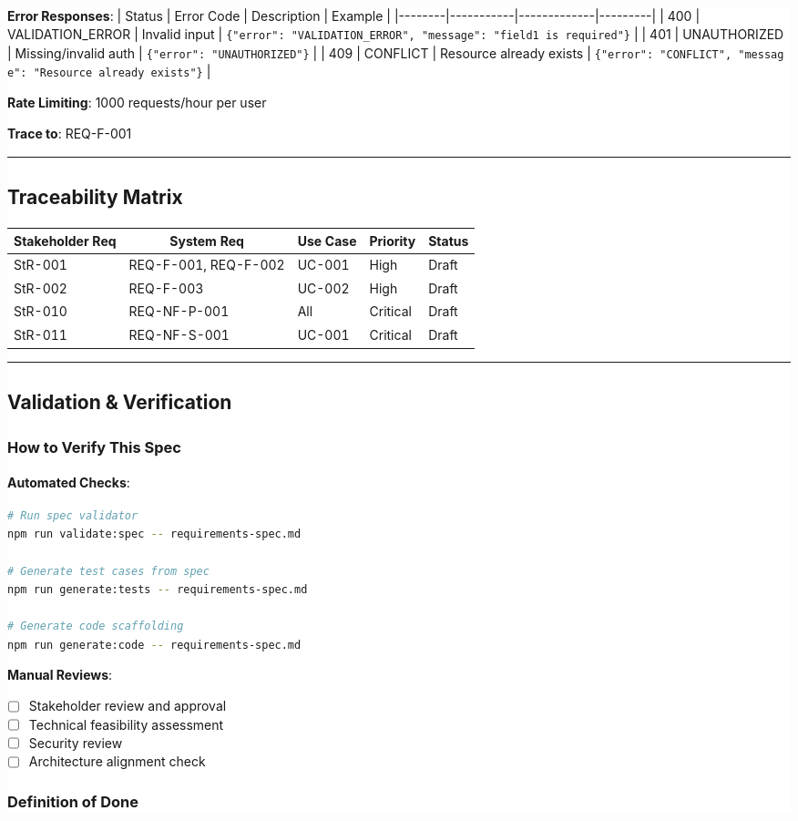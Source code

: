 **Error Responses**:
| Status | Error Code | Description | Example |
|--------|-----------|-------------|---------|
| 400 | VALIDATION_ERROR | Invalid input | `{"error": "VALIDATION_ERROR", "message": "field1 is required"}` |
| 401 | UNAUTHORIZED | Missing/invalid auth | `{"error": "UNAUTHORIZED"}` |
| 409 | CONFLICT | Resource already exists | `{"error": "CONFLICT", "message": "Resource already exists"}` |

**Rate Limiting**: 1000 requests/hour per user

**Trace to**: REQ-F-001

---

## Traceability Matrix

| Stakeholder Req | System Req | Use Case | Priority | Status |
|----------------|-----------|----------|----------|---------|
| StR-001 | REQ-F-001, REQ-F-002 | UC-001 | High | Draft |
| StR-002 | REQ-F-003 | UC-002 | High | Draft |
| StR-010 | REQ-NF-P-001 | All | Critical | Draft |
| StR-011 | REQ-NF-S-001 | UC-001 | Critical | Draft |

---

## Validation & Verification

### How to Verify This Spec

**Automated Checks**:
```bash
# Run spec validator
npm run validate:spec -- requirements-spec.md

# Generate test cases from spec
npm run generate:tests -- requirements-spec.md

# Generate code scaffolding
npm run generate:code -- requirements-spec.md
```

**Manual Reviews**:
- [ ] Stakeholder review and approval
- [ ] Technical feasibility assessment
- [ ] Security review
- [ ] Architecture alignment check

### Definition of Done
